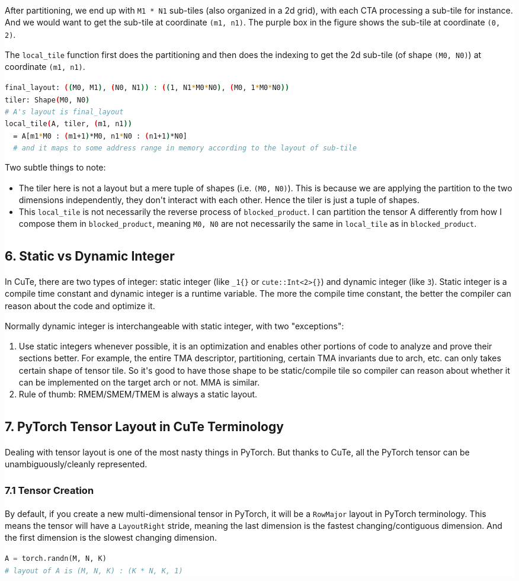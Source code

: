 After partitioning, we end up with `M1 * N1` sub-tiles (also organized in a 2d grid), with each CTA processing a sub-tile for instance. And we would want to get the sub-tile at coordinate `(m1, n1)`. The purple box in the figure shows the sub-tile at coordinate `(0, 2)`. 

The `local_tile` function first does the partitioning and then does the indexing to get the 2d sub-tile (of shape `(M0, N0)`) at coordinate `(m1, n1)`.

```bash
final_layout: ((M0, M1), (N0, N1)) : ((1, N1*M0*N0), (M0, 1*M0*N0))
tiler: Shape(M0, N0)
# A's layout is final_layout
local_tile(A, tiler, (m1, n1))
  = A[m1*M0 : (m1+1)*M0, n1*N0 : (n1+1)*N0]
  # and it maps to some address range in memory according to the layout of sub-tile
```

Two subtle things to note:
- The tiler here is not a layout but a mere tuple of shapes (i.e. `(M0, N0)`). This is because we are applying the partition to the two dimensions independently, they don't interact with each other. Hence the tiler is just a tuple of shapes.
- This `local_tile` is not necessarily the reverse process of `blocked_product`. I can partition the tensor A differently from how I compose them in `blocked_product`, meaning `M0, N0` are not necessarily the same in `local_tile` as in `blocked_product`.

## 6. Static vs Dynamic Integer

In CuTe, there are two types of integer: static integer (like `_1{}` or `cute::Int<2>{}`) and dynamic integer (like `3`). Static integer is a compile time constant and dynamic integer is a runtime variable. The more the compile time constant, the better the compiler can reason about the code and optimize it.

Normally dynamic integer is interchangeable with static integer, with two "exceptions":
1. Use static integers whenever possible, it is an optimization and enables other portions of code to analyze and prove their sections better. For example, the entire TMA descriptor, partitioning, certain TMA invariants due to arch, etc. can only takes certain shape of tensor tile. So it's good to have those shape to be static/compile tile so compiler can reason about whether it can be implemented on the target arch or not. MMA is similar.
2. Rule of thumb: RMEM/SMEM/TMEM is always a static layout.

## 7. PyTorch Tensor Layout in CuTe Terminology

Dealing with tensor layout is one of the most nasty things in PyTorch. But thanks to CuTe, all the PyTorch tensor can be unambiguously/cleanly represented.

### 7.1 Tensor Creation

By default, if you create a new multi-dimensional tensor in PyTorch, it will be a `RowMajor` layout in PyTorch terminology. This means the tensor will have a `LayoutRight` stride, meaning the last dimension is the fastest changing/contiguous dimension. And the first dimension is the slowest changing dimension.

```python
A = torch.randn(M, N, K)
# layout of A is (M, N, K) : (K * N, K, 1)
```
